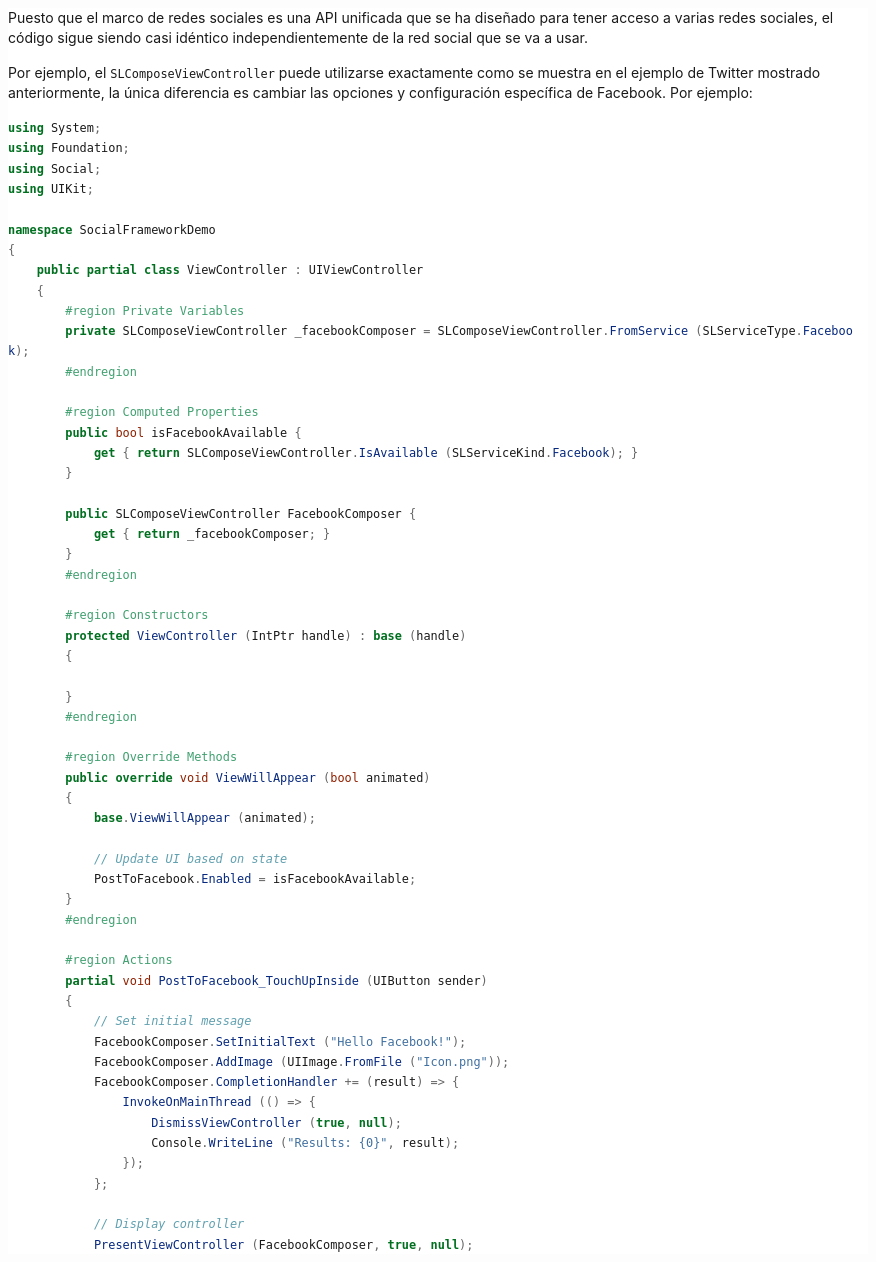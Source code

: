 Puesto que el marco de redes sociales es una API unificada que se ha diseñado para tener acceso a varias redes sociales, el código sigue siendo casi idéntico independientemente de la red social que se va a usar.

Por ejemplo, el `SLComposeViewController` puede utilizarse exactamente como se muestra en el ejemplo de Twitter mostrado anteriormente, la única diferencia es cambiar las opciones y configuración específica de Facebook. Por ejemplo:

```csharp
using System;
using Foundation;
using Social;
using UIKit;

namespace SocialFrameworkDemo
{
    public partial class ViewController : UIViewController
    {
        #region Private Variables
        private SLComposeViewController _facebookComposer = SLComposeViewController.FromService (SLServiceType.Facebook);
        #endregion

        #region Computed Properties
        public bool isFacebookAvailable {
            get { return SLComposeViewController.IsAvailable (SLServiceKind.Facebook); }
        }

        public SLComposeViewController FacebookComposer {
            get { return _facebookComposer; }
        }
        #endregion

        #region Constructors
        protected ViewController (IntPtr handle) : base (handle)
        {
            
        }
        #endregion

        #region Override Methods
        public override void ViewWillAppear (bool animated)
        {
            base.ViewWillAppear (animated);

            // Update UI based on state
            PostToFacebook.Enabled = isFacebookAvailable;
        }
        #endregion

        #region Actions
        partial void PostToFacebook_TouchUpInside (UIButton sender)
        {
            // Set initial message
            FacebookComposer.SetInitialText ("Hello Facebook!");
            FacebookComposer.AddImage (UIImage.FromFile ("Icon.png"));
            FacebookComposer.CompletionHandler += (result) => {
                InvokeOnMainThread (() => {
                    DismissViewController (true, null);
                    Console.WriteLine ("Results: {0}", result);
                });
            };

            // Display controller
            PresentViewController (FacebookComposer, true, null);
```